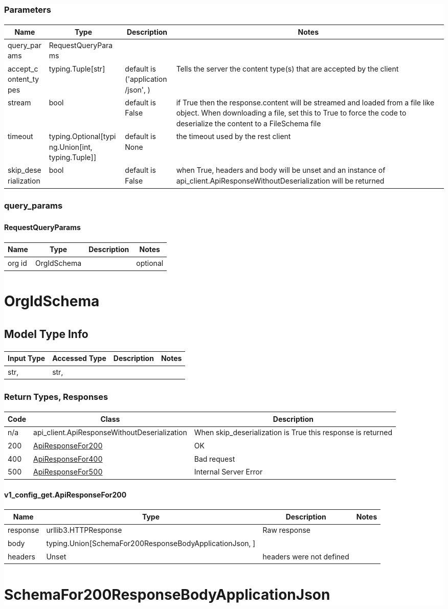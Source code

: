 ### Parameters

Name | Type | Description  | Notes
------------- | ------------- | ------------- | -------------
query_params | RequestQueryParams | |
accept_content_types | typing.Tuple[str] | default is ('application/json', ) | Tells the server the content type(s) that are accepted by the client
stream | bool | default is False | if True then the response.content will be streamed and loaded from a file like object. When downloading a file, set this to True to force the code to deserialize the content to a FileSchema file
timeout | typing.Optional[typing.Union[int, typing.Tuple]] | default is None | the timeout used by the rest client
skip_deserialization | bool | default is False | when True, headers and body will be unset and an instance of api_client.ApiResponseWithoutDeserialization will be returned

### query_params
#### RequestQueryParams

Name | Type | Description  | Notes
------------- | ------------- | ------------- | -------------
org id | OrgIdSchema | | optional


# OrgIdSchema

## Model Type Info
Input Type | Accessed Type | Description | Notes
------------ | ------------- | ------------- | -------------
str,  | str,  |  | 

### Return Types, Responses

Code | Class | Description
------------- | ------------- | -------------
n/a | api_client.ApiResponseWithoutDeserialization | When skip_deserialization is True this response is returned
200 | [ApiResponseFor200](#v1_config_get.ApiResponseFor200) | OK
400 | [ApiResponseFor400](#v1_config_get.ApiResponseFor400) | Bad request
500 | [ApiResponseFor500](#v1_config_get.ApiResponseFor500) | Internal Server Error

#### v1_config_get.ApiResponseFor200
Name | Type | Description  | Notes
------------- | ------------- | ------------- | -------------
response | urllib3.HTTPResponse | Raw response |
body | typing.Union[SchemaFor200ResponseBodyApplicationJson, ] |  |
headers | Unset | headers were not defined |

# SchemaFor200ResponseBodyApplicationJson
